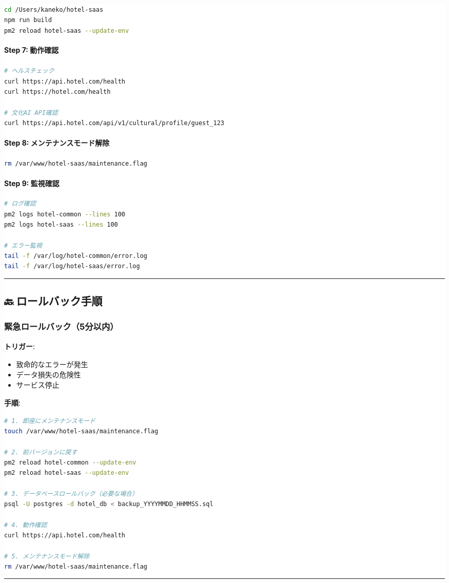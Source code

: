 ```bash
cd /Users/kaneko/hotel-saas
npm run build
pm2 reload hotel-saas --update-env
```

#### Step 7: 動作確認

```bash
# ヘルスチェック
curl https://api.hotel.com/health
curl https://hotel.com/health

# 文化AI API確認
curl https://api.hotel.com/api/v1/cultural/profile/guest_123
```

#### Step 8: メンテナンスモード解除

```bash
rm /var/www/hotel-saas/maintenance.flag
```

#### Step 9: 監視確認

```bash
# ログ確認
pm2 logs hotel-common --lines 100
pm2 logs hotel-saas --lines 100

# エラー監視
tail -f /var/log/hotel-common/error.log
tail -f /var/log/hotel-saas/error.log
```

---

## 🔙 ロールバック手順

### 緊急ロールバック（5分以内）

**トリガー**:
- 致命的なエラーが発生
- データ損失の危険性
- サービス停止

**手順**:

```bash
# 1. 即座にメンテナンスモード
touch /var/www/hotel-saas/maintenance.flag

# 2. 前バージョンに戻す
pm2 reload hotel-common --update-env
pm2 reload hotel-saas --update-env

# 3. データベースロールバック（必要な場合）
psql -U postgres -d hotel_db < backup_YYYYMMDD_HHMMSS.sql

# 4. 動作確認
curl https://api.hotel.com/health

# 5. メンテナンスモード解除
rm /var/www/hotel-saas/maintenance.flag
```

---